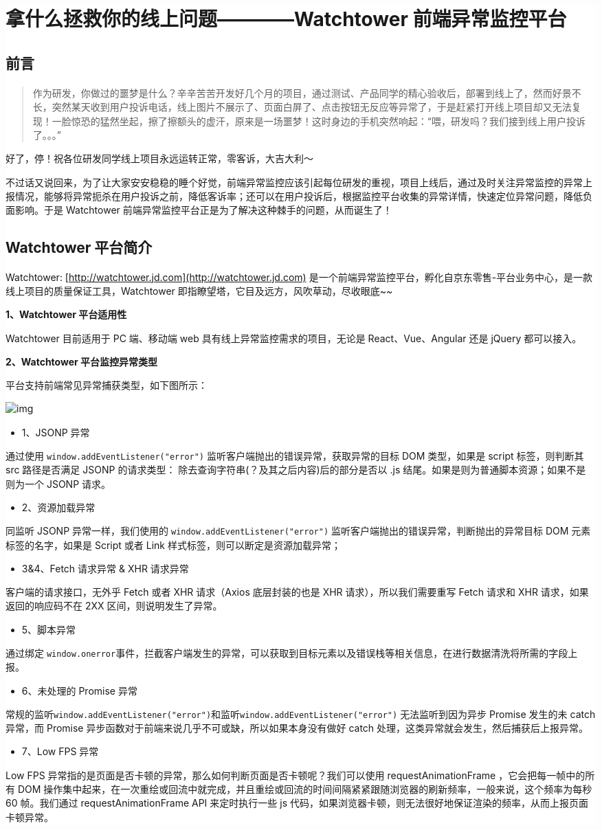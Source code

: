 # 拿什么拯救你的线上问题————Watchtower 前端异常监控平台

## 前言

> 作为研发，你做过的噩梦是什么？辛辛苦苦开发好几个月的项目，通过测试、产品同学的精心验收后，部署到线上了，然而好景不长，突然某天收到用户投诉电话，线上图片不展示了、页面白屏了、点击按钮无反应等异常了，于是赶紧打开线上项目却又无法复现！一脸惊恐的猛然坐起，擦了擦额头的虚汗，原来是一场噩梦！这时身边的手机突然响起：“喂，研发吗？我们接到线上用户投诉了。。。”

好了，停！祝各位研发同学线上项目永远运转正常，零客诉，大吉大利～

不过话又说回来，为了让大家安安稳稳的睡个好觉，前端异常监控应该引起每位研发的重视，项目上线后，通过及时关注异常监控的异常上报情况，能够将异常扼杀在用户投诉之前，降低客诉率；还可以在用户投诉后，根据监控平台收集的异常详情，快速定位异常问题，降低负面影响。于是 Watchtower 前端异常监控平台正是为了解决这种棘手的问题，从而诞生了！

## Watchtower 平台简介

Watchtower: [http://watchtower.jd.com](http://watchtower.jd.com) 是一个前端异常监控平台，孵化自京东零售-平台业务中心，是一款线上项目的质量保证工具，Watchtower 即指瞭望塔，它目及远方，风吹草动，尽收眼底~~

**1、Watchtower 平台适用性**

Watchtower 目前适用于 PC 端、移动端 web 具有线上异常监控需求的项目，无论是 React、Vue、Angular 还是 jQuery 都可以接入。

**2、Watchtower 平台监控异常类型**

平台支持前端常见异常捕获类型，如下图所示：

![img](https://img13.360buyimg.com/imagetools/jfs/t1/202020/34/27601/99869/6328116aE517d25dc/167d988ace7e1505.png)

- 1、JSONP 异常

通过使用 `window.addEventListener("error")` 监听客户端抛出的错误异常，获取异常的目标 DOM 类型，如果是 script 标签，则判断其 src 路径是否满足 JSONP 的请求类型：
除去查询字符串(？及其之后内容)后的部分是否以 .js 结尾。如果是则为普通脚本资源；如果不是 则为一个 JSONP 请求。

- 2、资源加载异常

同监听 JSONP 异常一样，我们使用的 `window.addEventListener("error")` 监听客户端抛出的错误异常，判断抛出的异常目标 DOM 元素标签的名字，如果是 Script 或者 Link 样式标签，则可以断定是资源加载异常；

- 3&4、Fetch 请求异常 & XHR 请求异常

客户端的请求接口，无外乎 Fetch 或者 XHR 请求（Axios 底层封装的也是 XHR 请求），所以我们需要重写 Fetch 请求和 XHR 请求，如果返回的响应码不在 2XX 区间，则说明发生了异常。

- 5、脚本异常

通过绑定 `window.onerror`事件，拦截客户端发生的异常，可以获取到目标元素以及错误栈等相关信息，在进行数据清洗将所需的字段上报。

- 6、未处理的 Promise 异常

常规的监听`window.addEventListener("error")`和监听`window.addEventListener("error")` 无法监听到因为异步 Promise 发生的未 catch 异常，而 Promise 异步函数对于前端来说几乎不可或缺，所以如果本身没有做好 catch 处理，这类异常就会发生，然后捕获后上报异常。

- 7、Low FPS 异常

Low FPS 异常指的是页面是否卡顿的异常，那么如何判断页面是否卡顿呢？我们可以使用 requestAnimationFrame ，它会把每一帧中的所有 DOM 操作集中起来，在一次重绘或回流中就完成，并且重绘或回流的时间间隔紧紧跟随浏览器的刷新频率，一般来说，这个频率为每秒 60 帧。我们通过 requestAnimationFrame API 来定时执行一些 js 代码，如果浏览器卡顿，则无法很好地保证渲染的频率，从而上报页面卡顿异常。

